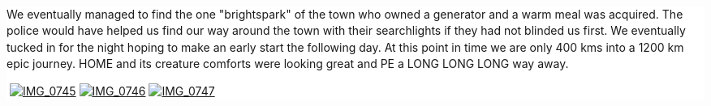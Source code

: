   <p>
    We eventually managed to find the one "brightspark" of the town who owned a generator and a warm meal was acquired. The police would have helped us find our way around the town with their searchlights if they had not blinded us first. We eventually tucked in for the night hoping to make an early start the following day. At this point in time we are only 400 kms into a 1200 km epic journey. HOME and its creature comforts were looking great and PE a LONG LONG LONG way away.
  </p>
  
  <p>
     <a href="http://jpxubw.blu.livefilestore.com/y1pRruePLUILciQtu9Gg6dnugKnumAZWKZ5ho8n2lAoFqAGs0eFe-vQ3acG1tNs7vZXWhlOb6JZ-r1DR8IsmbnAgeW2CAwSkVAc?PARTNER=WRITER"><img loading="lazy" style="border-width:0;" height="184" alt="IMG_0745" src="http://blu1.storage.msn.com/y1pYddspG0OdKwrLc54yN5jeVoMJ7Ag4Z47SM_6BRckmzBjCuslJazgnmvM0rdS1Lx2a4sTLnIRgtQ7L-DaPrcv-LoPNFcgQ72c?PARTNER=WRITER" width="244" border="0" /></a> <a href="http://jpxubw.blu.livefilestore.com/y1pRruePLUILci7E7aAW-2dqVhmWNlD15V565cSf-oFLYb-W6FNg5npX-gI_TuA8aFTdqJbTjT07KS4XlEufGcWBvrvDfc1KV5r?PARTNER=WRITER"><img loading="lazy" style="border-width:0;" height="184" alt="IMG_0746" src="http://blu1.storage.msn.com/y1pYddspG0OdKzX1oYxrw8K5OYUjBkmMZneLbIYilMeaKM6janArgRlFhbL8jlmd6QPYJLSfsFPtEAveGGPh3weC6KgMOutTPvO?PARTNER=WRITER" width="244" border="0" /></a> <a href="http://jpxubw.blu.livefilestore.com/y1pRruePLUILcidI_nqtIYz9XyjvROR5eMwczl-hR7sAZBoepHWbn9QsPPP1T9HsOTzcojqjN0Stj_JoEombCoxN2FaAWmrM9zk?PARTNER=WRITER"><img loading="lazy" style="border-width:0;" height="184" alt="IMG_0747" src="http://blu1.storage.msn.com/y1pYddspG0OdKzpFG8JIJmftFwcf8oRzhs8niT0bVYkGK3lpLXVq_8jy1_D-9TSv_ZN8_6vIybq28-vxg8gpWbaYsJrEu19Z5UU?PARTNER=WRITER" width="244" border="0" /></a>
  </p>
</div>